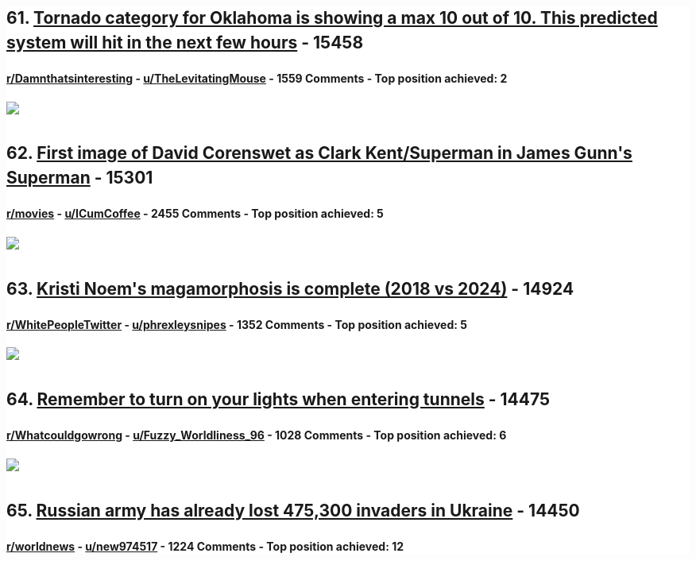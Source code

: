 ## 61. [Tornado category for Oklahoma is showing a max 10 out of 10. This predicted system will hit in the next few hours](http://reddit.com/r/Damnthatsinteresting/comments/1clme7f/tornado_category_for_oklahoma_is_showing_a_max_10/) - 15458
#### [r/Damnthatsinteresting](http://reddit.com/r/Damnthatsinteresting) - [u/TheLevitatingMouse](http://reddit.com/u/TheLevitatingMouse) - 1559 Comments - Top position achieved: 2

<a href="https://i.redd.it/17ea12h4vtyc1.jpeg"><img src="https://b.thumbs.redditmedia.com/RW3so50gKmlJ59cvA9MLKbawC2QAjAYHe-2EBwjsW4U.jpg"></img></a>

## 62. [First image of David Corenswet as Clark Kent/Superman in James Gunn's Superman](http://reddit.com/r/movies/comments/1clmobl/first_image_of_david_corenswet_as_clark/) - 15301
#### [r/movies](http://reddit.com/r/movies) - [u/ICumCoffee](http://reddit.com/u/ICumCoffee) - 2455 Comments - Top position achieved: 5

<a href="https://i.redd.it/a2ygjim2xtyc1.jpeg"><img src="https://b.thumbs.redditmedia.com/DG1bnCI-i-3nKvRgMaaGzPoPETKWM9TR4A9d2i9k0Pw.jpg"></img></a>

## 63. [Kristi Noem's magamorphosis is complete (2018 vs 2024)](http://reddit.com/r/WhitePeopleTwitter/comments/1clghis/kristi_noems_magamorphosis_is_complete_2018_vs/) - 14924
#### [r/WhitePeopleTwitter](http://reddit.com/r/WhitePeopleTwitter) - [u/phrexleysnipes](http://reddit.com/u/phrexleysnipes) - 1352 Comments - Top position achieved: 5

<a href="https://i.redd.it/22rg8io7isyc1.png"><img src="https://a.thumbs.redditmedia.com/CmCerJR5DdFyfHACmnpeN_Uv3vnJfNqXQ3a8fS9rXh8.jpg"></img></a>

## 64. [Remember to turn on your lights when entering tunnels](http://reddit.com/r/Whatcouldgowrong/comments/1clfhik/remember_to_turn_on_your_lights_when_entering/) - 14475
#### [r/Whatcouldgowrong](http://reddit.com/r/Whatcouldgowrong) - [u/Fuzzy_Worldliness_96](http://reddit.com/u/Fuzzy_Worldliness_96) - 1028 Comments - Top position achieved: 6

<a href="https://v.redd.it/1qgu721u6syc1"><img src="https://external-preview.redd.it/MWh3dHBzdHQ2c3ljMVe9QEzPe96n3Qg-Gs1nRCq0aO7TzhJ2TOm1si-SQNIQ.png?width=140&amp;height=78&amp;crop=140:78,smart&amp;format=jpg&amp;v=enabled&amp;lthumb=true&amp;s=258692c0e57acbfabf4704cafe447edd4d6f170c"></img></a>

## 65. [Russian army has already lost 475,300 invaders in Ukraine](http://reddit.com/r/worldnews/comments/1cll2yd/russian_army_has_already_lost_475300_invaders_in/) - 14450
#### [r/worldnews](http://reddit.com/r/worldnews) - [u/new974517](http://reddit.com/u/new974517) - 1224 Comments - Top position achieved: 12
